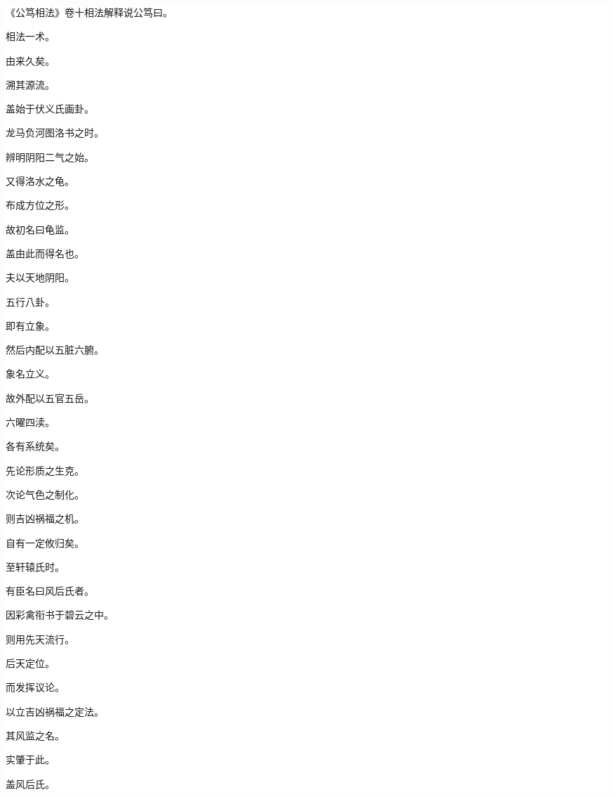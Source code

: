 《公笃相法》卷十相法解释说公笃曰。

相法一术。

由来久矣。

溯其源流。

盖始于伏义氏画卦。

龙马负河图洛书之时。

辨明阴阳二气之始。

又得洛水之龟。

布成方位之形。

故初名曰龟监。

盖由此而得名也。

夫以天地阴阳。

五行八卦。

即有立象。

然后内配以五脏六腑。

象名立义。

故外配以五官五岳。

六曜四渎。

各有系统矣。

先论形质之生克。

次论气色之制化。

则吉凶祸福之机。

自有一定攸归矣。

至轩辕氏时。

有臣名曰风后氏者。

因彩禽衔书于碧云之中。

则用先天流行。

后天定位。

而发挥议论。

以立吉凶祸福之定法。

其风监之名。

实肇于此。

盖风后氏。
